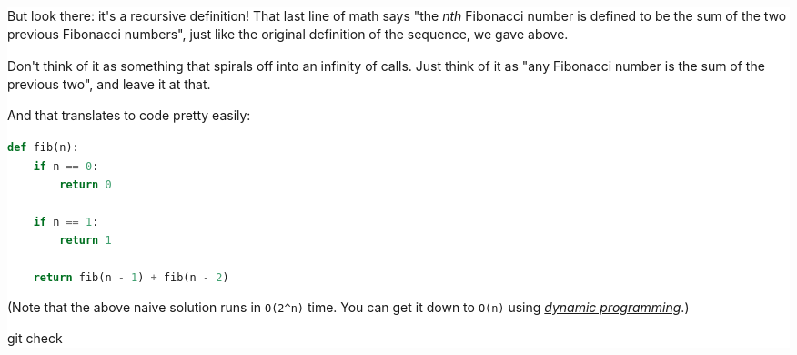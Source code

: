 But look there: it's a recursive definition! That last line of math says "the
_nth_ Fibonacci number is defined to be the sum of the two previous Fibonacci
numbers", just like the original definition of the sequence, we gave above.

Don't think of it as something that spirals off into an infinity of calls. Just
think of it as "any Fibonacci number is the sum of the previous two", and leave
it at that.

And that translates to code pretty easily:

```python
def fib(n):
    if n == 0:
        return 0

    if n == 1:
        return 1

    return fib(n - 1) + fib(n - 2)
```

(Note that the above naive solution runs in `O(2^n)` time. You can get it down
to `O(n)` using [_dynamic
programming_](https://en.wikipedia.org/wiki/Dynamic_programming#Computer_programming).)



git check